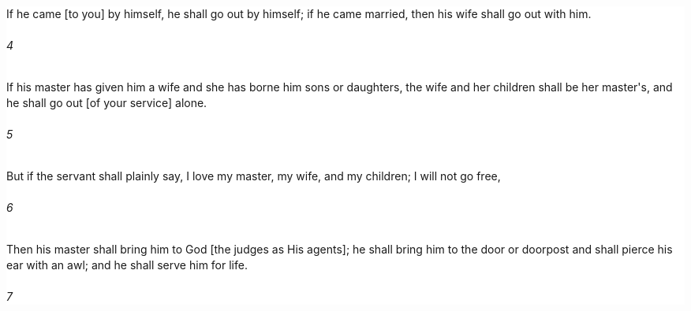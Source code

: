 If he came [to you] by himself, he shall go out by himself; if he came married, then his wife shall go out with him. 













###### 4 






If his master has given him a wife and she has borne him sons or daughters, the wife and her children shall be her master's, and he shall go out [of your service] alone. 













###### 5 






But if the servant shall plainly say, I love my master, my wife, and my children; I will not go free, 













###### 6 






Then his master shall bring him to God [the judges as His agents]; he shall bring him to the door or doorpost and shall pierce his ear with an awl; and he shall serve him for life. 













###### 7 
